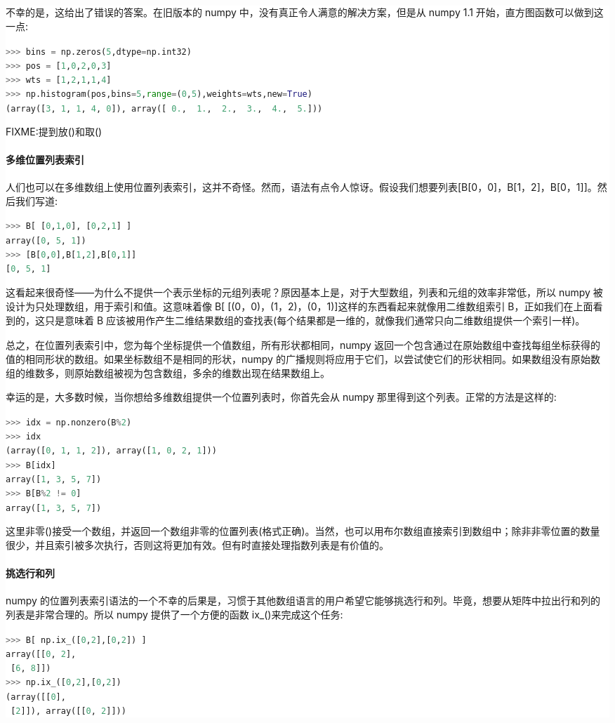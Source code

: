 不幸的是，这给出了错误的答案。在旧版本的 numpy 中，没有真正令人满意的解决方案，但是从 numpy 1.1 开始，直方图函数可以做到这一点:

```py
>>> bins = np.zeros(5,dtype=np.int32)
>>> pos = [1,0,2,0,3]
>>> wts = [1,2,1,1,4]
>>> np.histogram(pos,bins=5,range=(0,5),weights=wts,new=True)
(array([3, 1, 1, 4, 0]), array([ 0.,  1.,  2.,  3.,  4.,  5.])) 
```

FIXME:提到放()和取()

#### 多维位置列表索引

人们也可以在多维数组上使用位置列表索引，这并不奇怪。然而，语法有点令人惊讶。假设我们想要列表[B[0，0]，B[1，2]，B[0，1]]。然后我们写道:

```py
>>> B[ [0,1,0], [0,2,1] ]
array([0, 5, 1])
>>> [B[0,0],B[1,2],B[0,1]]
[0, 5, 1] 
```

这看起来很奇怪——为什么不提供一个表示坐标的元组列表呢？原因基本上是，对于大型数组，列表和元组的效率非常低，所以 numpy 被设计为只处理数组，用于索引和值。这意味着像 B[ [(0，0)，(1，2)，(0，1)]这样的东西看起来就像用二维数组索引 B，正如我们在上面看到的，这只是意味着 B 应该被用作产生二维结果数组的查找表(每个结果都是一维的，就像我们通常只向二维数组提供一个索引一样)。

总之，在位置列表索引中，您为每个坐标提供一个值数组，所有形状都相同，numpy 返回一个包含通过在原始数组中查找每组坐标获得的值的相同形状的数组。如果坐标数组不是相同的形状，numpy 的广播规则将应用于它们，以尝试使它们的形状相同。如果数组没有原始数组的维数多，则原始数组被视为包含数组，多余的维数出现在结果数组上。

幸运的是，大多数时候，当你想给多维数组提供一个位置列表时，你首先会从 numpy 那里得到这个列表。正常的方法是这样的:

```py
>>> idx = np.nonzero(B%2)
>>> idx
(array([0, 1, 1, 2]), array([1, 0, 2, 1]))
>>> B[idx]
array([1, 3, 5, 7])
>>> B[B%2 != 0]
array([1, 3, 5, 7]) 
```

这里非零()接受一个数组，并返回一个数组非零的位置列表(格式正确)。当然，也可以用布尔数组直接索引到数组中；除非非零位置的数量很少，并且索引被多次执行，否则这将更加有效。但有时直接处理指数列表是有价值的。

#### 挑选行和列

numpy 的位置列表索引语法的一个不幸的后果是，习惯于其他数组语言的用户希望它能够挑选行和列。毕竟，想要从矩阵中拉出行和列的列表是非常合理的。所以 numpy 提供了一个方便的函数 ix_()来完成这个任务:

```py
>>> B[ np.ix_([0,2],[0,2]) ]
array([[0, 2],
 [6, 8]])
>>> np.ix_([0,2],[0,2])
(array([[0],
 [2]]), array([[0, 2]])) 
```
